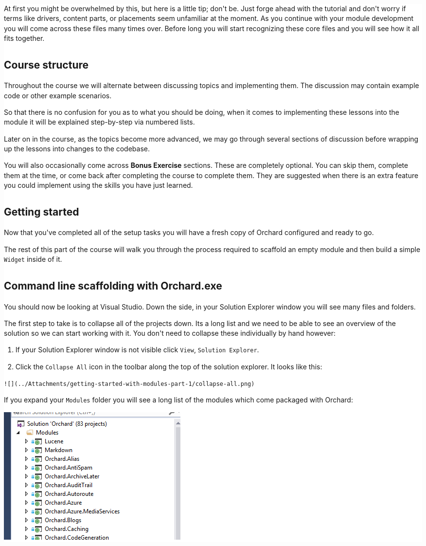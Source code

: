 At first you might be overwhelmed by this, but here is a little tip; don't be. Just forge ahead with the tutorial and don't worry if terms like drivers, content parts, or placements seem unfamiliar at the moment. As you continue with your module development you will come across these files many times over. Before long you will start recognizing these core files and you will see how it all fits together.

Course structure
----------------
Throughout the course we will alternate between discussing topics and implementing them. The discussion may contain example code or other example scenarios. 

So that there is no confusion for you as to what you should be doing, when it comes to implementing these lessons into the module it will be explained step-by-step via numbered lists.

Later on in the course, as the topics become more advanced, we may go through several sections of discussion before wrapping up the lessons into changes to the codebase.

You will also occasionally come across **Bonus Exercise** sections. These are completely optional. You can skip them, complete them at the time, or come back after completing the course to complete them. They are suggested when there is an extra feature you could implement using the skills you have just learned.

Getting started
---------------
Now that you've completed all of the setup tasks you will have a fresh copy of Orchard configured and ready to go.

The rest of this part of the course will walk you through the process required to scaffold an empty module and then build a simple `Widget` inside of it.

Command line scaffolding with Orchard.exe
-----------------------------------------
You should now be looking at Visual Studio. Down the side, in your Solution Explorer window you will see many files and folders. 

The first step to take is to collapse all of the projects down. Its a long list and we need to be able to see an overview of the solution so we can start working with it. You don't need to collapse these individually by hand however:

  1. If your Solution Explorer window is not visible click `View`, `Solution Explorer`. 
  
  1. Click the `Collapse All` icon in the toolbar along the top of the solution explorer. It looks like this:
     
    ![](../Attachments/getting-started-with-modules-part-1/collapse-all.png)

If you expand your `Modules` folder you will see a long list of the modules which come packaged with Orchard:

![](../Attachments/getting-started-with-modules-part-1/modules-list.png)
